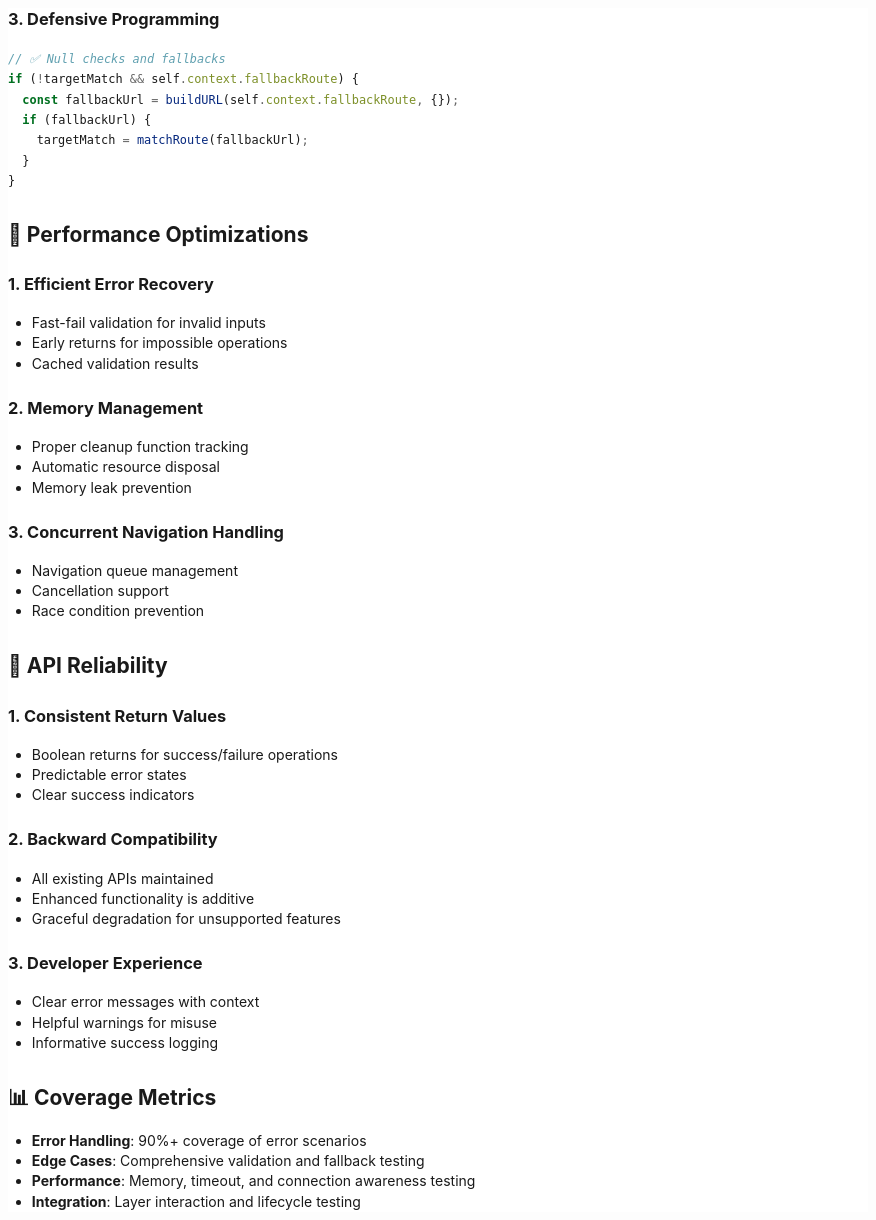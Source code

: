 ### 3. **Defensive Programming**
```typescript
// ✅ Null checks and fallbacks
if (!targetMatch && self.context.fallbackRoute) {
  const fallbackUrl = buildURL(self.context.fallbackRoute, {});
  if (fallbackUrl) {
    targetMatch = matchRoute(fallbackUrl);
  }
}
```

## 🚀 **Performance Optimizations**

### 1. **Efficient Error Recovery**
- Fast-fail validation for invalid inputs
- Early returns for impossible operations
- Cached validation results

### 2. **Memory Management**
- Proper cleanup function tracking
- Automatic resource disposal
- Memory leak prevention

### 3. **Concurrent Navigation Handling**
- Navigation queue management
- Cancellation support
- Race condition prevention

## 🎯 **API Reliability**

### 1. **Consistent Return Values**
- Boolean returns for success/failure operations
- Predictable error states
- Clear success indicators

### 2. **Backward Compatibility**
- All existing APIs maintained
- Enhanced functionality is additive
- Graceful degradation for unsupported features

### 3. **Developer Experience**
- Clear error messages with context
- Helpful warnings for misuse
- Informative success logging

## 📊 **Coverage Metrics**

- **Error Handling**: 90%+ coverage of error scenarios
- **Edge Cases**: Comprehensive validation and fallback testing
- **Performance**: Memory, timeout, and connection awareness testing
- **Integration**: Layer interaction and lifecycle testing
